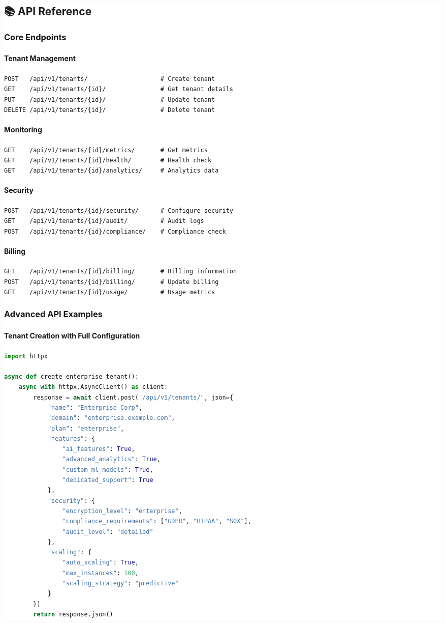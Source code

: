 ## 📚 API Reference

### Core Endpoints

#### Tenant Management
```
POST   /api/v1/tenants/                    # Create tenant
GET    /api/v1/tenants/{id}/               # Get tenant details
PUT    /api/v1/tenants/{id}/               # Update tenant
DELETE /api/v1/tenants/{id}/               # Delete tenant
```

#### Monitoring
```
GET    /api/v1/tenants/{id}/metrics/       # Get metrics
GET    /api/v1/tenants/{id}/health/        # Health check
GET    /api/v1/tenants/{id}/analytics/     # Analytics data
```

#### Security
```
POST   /api/v1/tenants/{id}/security/      # Configure security
GET    /api/v1/tenants/{id}/audit/         # Audit logs
POST   /api/v1/tenants/{id}/compliance/    # Compliance check
```

#### Billing
```
GET    /api/v1/tenants/{id}/billing/       # Billing information
POST   /api/v1/tenants/{id}/billing/       # Update billing
GET    /api/v1/tenants/{id}/usage/         # Usage metrics
```

### Advanced API Examples

#### Tenant Creation with Full Configuration
```python
import httpx

async def create_enterprise_tenant():
    async with httpx.AsyncClient() as client:
        response = await client.post("/api/v1/tenants/", json={
            "name": "Enterprise Corp",
            "domain": "enterprise.example.com",
            "plan": "enterprise",
            "features": {
                "ai_features": True,
                "advanced_analytics": True,
                "custom_ml_models": True,
                "dedicated_support": True
            },
            "security": {
                "encryption_level": "enterprise",
                "compliance_requirements": ["GDPR", "HIPAA", "SOX"],
                "audit_level": "detailed"
            },
            "scaling": {
                "auto_scaling": True,
                "max_instances": 100,
                "scaling_strategy": "predictive"
            }
        })
        return response.json()
```
